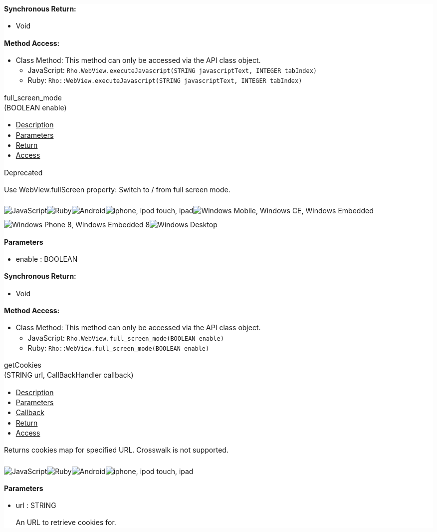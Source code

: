 </p></li></ul></div></div><div class="tab-pane fade" id="mexecuteJavascript3"></div><div class="tab-pane fade" id="mexecuteJavascript4"><div><p><strong>Synchronous Return:</strong></p><ul><li>Void</li></ul></div></div><div class="tab-pane fade" id="mexecuteJavascript6"><div><p><strong>Method Access:</strong></p><ul><li><i class="icon-book"></i>Class Method: This method can only be accessed via the API class object. <ul><li>JavaScript: <code>Rho.WebView.executeJavascript(<span class="text-info">STRING</span> javascriptText, <span class="text-info">INTEGER</span> tabIndex)</code> </li><li>Ruby: <code>Rho::WebView.executeJavascript(<span class="text-info">STRING</span> javascriptText, <span class="text-info">INTEGER</span> tabIndex)</code></li></ul></li></ul></div></div></div>  </div><a name ='mfull_screen_mode'/><div class=' method  js ruby android ios wp8' id='mfull_screen_mode'><div class="signature d-flex"><div class="name"><span class="text-error">full_screen_mode</span></div><div class='parameters'>(<span class="text-info">BOOLEAN</span> enable)</div></div><ul class="nav nav-tabs"><li class='nav-item'><a class="nav-link active" href="#mfull_screen_mode1" data-toggle="tab">Description</a></li><li  class='nav-item'><a class="nav-link" href="#mfull_screen_mode2" data-toggle="tab">Parameters</a></li><li  class='nav-item'><a class="nav-link" href="#mfull_screen_mode4" data-toggle="tab">Return</a></li><li  class='nav-item'><a class="nav-link" href="#mfull_screen_mode6" data-toggle="tab">Access</a></li></ul><div class='tab-content border border-top-0 mb-3 p-3' id='tc-full_screen_mode'><div class="tab-pane fade active show" id="mfull_screen_mode1"><span class='badge badge-danger'>Deprecated</span> <p>Use WebView.fullScreen property: Switch to / from full screen mode.</p>
<p><div><p><img src="/img/js.png" style="width: 20px;padding-top: 8px" rel="tooltip" title="JavaScript"><img src="/img/ruby.png" style="width: 20px;padding-top: 8px" rel="tooltip" title="Ruby"><img src="/img/android.png" style="width: 20px;padding-top: 8px" rel="tooltip" title="Android"><img src="/img/ios.png" style="width: 20px;padding-top: 8px" rel="tooltip" title="iphone, ipod touch, ipad"><img src="/img/windowsmobile.png" style="height: 20px;padding-top: 8px" rel="tooltip" title="Windows Mobile, Windows CE, Windows Embedded"><img src="/img/wp8.png" style="width: 20px;padding-top: 8px" rel="tooltip" title="Windows Phone 8, Windows Embedded 8"><img src="/img/windows.jpg" style="width: 20px;padding-top: 8px" rel="tooltip" title="Windows Desktop"></p></div></p></div><div class="tab-pane fade" id="mfull_screen_mode2"><div><p><strong>Parameters</strong></p><ul><li>enable : <span class='text-info'>BOOLEAN</span><p> </p></li></ul></div></div><div class="tab-pane fade" id="mfull_screen_mode3"></div><div class="tab-pane fade" id="mfull_screen_mode4"><div><p><strong>Synchronous Return:</strong></p><ul><li>Void</li></ul></div></div><div class="tab-pane fade" id="mfull_screen_mode6"><div><p><strong>Method Access:</strong></p><ul><li><i class="icon-book"></i>Class Method: This method can only be accessed via the API class object. <ul><li>JavaScript: <code>Rho.WebView.full_screen_mode(<span class="text-info">BOOLEAN</span> enable)</code> </li><li>Ruby: <code>Rho::WebView.full_screen_mode(<span class="text-info">BOOLEAN</span> enable)</code></li></ul></li></ul></div></div></div>  </div><a name ='mgetCookies'/><div class=' method  js ruby android ios' id='mgetCookies'><div class="signature d-flex"><div class="name">getCookies</div><div class='parameters'>(<span class="text-info">STRING</span> url, <span class='text-info'>CallBackHandler</span> callback)</div></div><ul class="nav nav-tabs"><li class='nav-item'><a class="nav-link active" href="#mgetCookies1" data-toggle="tab">Description</a></li><li  class='nav-item'><a class="nav-link" href="#mgetCookies2" data-toggle="tab">Parameters</a></li><li  class='nav-item'><a class="nav-link" href="#mgetCookies3" data-toggle="tab">Callback</a></li><li  class='nav-item'><a class="nav-link" href="#mgetCookies4" data-toggle="tab">Return</a></li><li  class='nav-item'><a class="nav-link" href="#mgetCookies6" data-toggle="tab">Access</a></li></ul><div class='tab-content border border-top-0 mb-3 p-3' id='tc-getCookies'><div class="tab-pane fade active show" id="mgetCookies1"><p>Returns cookies map for specified URL. Crosswalk is not supported.</p>
<p><div><p><img src="/img/js.png" style="width: 20px;padding-top: 8px" rel="tooltip" title="JavaScript"><img src="/img/ruby.png" style="width: 20px;padding-top: 8px" rel="tooltip" title="Ruby"><img src="/img/android.png" style="width: 20px;padding-top: 8px" rel="tooltip" title="Android"><img src="/img/ios.png" style="width: 20px;padding-top: 8px" rel="tooltip" title="iphone, ipod touch, ipad"></p></div></p></div><div class="tab-pane fade" id="mgetCookies2"><div><p><strong>Parameters</strong></p><ul><li>url : <span class='text-info'>STRING</span><p><p>An URL to retrieve cookies for.</p>